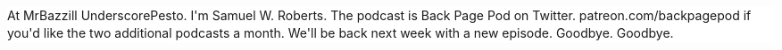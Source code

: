 At MrBazzill UnderscorePesto.
I'm Samuel W. Roberts. The podcast is Back Page Pod on Twitter.
patreon.com/backpagepod if you'd like the two additional podcasts a month. We'll be back next week with a new episode. Goodbye.
Goodbye.